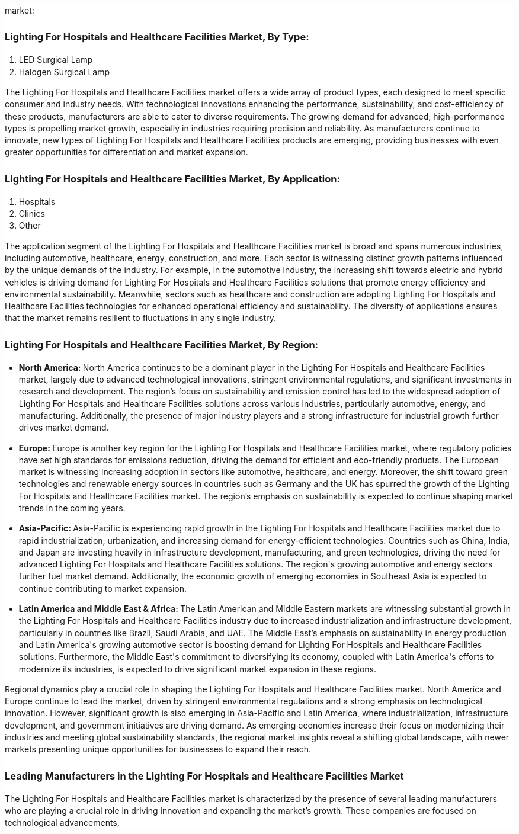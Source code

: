 market:</p><h3><strong>Lighting For Hospitals and Healthcare Facilities Market, By Type:<br /></strong></h3><ol><li>LED Surgical Lamp<li> Halogen Surgical Lamp</li></ol><p>The Lighting For Hospitals and Healthcare Facilities market offers a wide array of product types, each designed to meet specific consumer and industry needs. With technological innovations enhancing the performance, sustainability, and cost-efficiency of these products, manufacturers are able to cater to diverse requirements. The growing demand for advanced, high-performance types is propelling market growth, especially in industries requiring precision and reliability. As manufacturers continue to innovate, new types of Lighting For Hospitals and Healthcare Facilities products are emerging, providing businesses with even greater opportunities for differentiation and market expansion.</p><h3>Lighting For Hospitals and Healthcare Facilities Market,&nbsp;By Application:</h3><ol><li>Hospitals<li> Clinics<li> Other</li></ol><p>The application segment of the Lighting For Hospitals and Healthcare Facilities market is broad and spans numerous industries, including automotive, healthcare, energy, construction, and more. Each sector is witnessing distinct growth patterns influenced by the unique demands of the industry. For example, in the automotive industry, the increasing shift towards electric and hybrid vehicles is driving demand for Lighting For Hospitals and Healthcare Facilities solutions that promote energy efficiency and environmental sustainability. Meanwhile, sectors such as healthcare and construction are adopting Lighting For Hospitals and Healthcare Facilities technologies for enhanced operational efficiency and sustainability. The diversity of applications ensures that the market remains resilient to fluctuations in any single industry.</p><h3>Lighting For Hospitals and Healthcare Facilities Market, By Region:</h3><ul><li><p><strong>North America:&nbsp;</strong>North America continues to be a dominant player in the Lighting For Hospitals and Healthcare Facilities market, largely due to advanced technological innovations, stringent environmental regulations, and significant investments in research and development. The region&rsquo;s focus on sustainability and emission control has led to the widespread adoption of Lighting For Hospitals and Healthcare Facilities solutions across various industries, particularly automotive, energy, and manufacturing. Additionally, the presence of major industry players and a strong infrastructure for industrial growth further drives market demand.</p></li><li><p><strong><strong>Europe:&nbsp;</strong></strong>Europe is another key region for the Lighting For Hospitals and Healthcare Facilities market, where regulatory policies have set high standards for emissions reduction, driving the demand for efficient and eco-friendly products. The European market is witnessing increasing adoption in sectors like automotive, healthcare, and energy. Moreover, the shift toward green technologies and renewable energy sources in countries such as Germany and the UK has spurred the growth of the Lighting For Hospitals and Healthcare Facilities market. The region&rsquo;s emphasis on sustainability is expected to continue shaping market trends in the coming years.</p></li><li><p><strong><strong>Asia-Pacific:&nbsp;</strong></strong>Asia-Pacific is experiencing rapid growth in the Lighting For Hospitals and Healthcare Facilities market due to rapid industrialization, urbanization, and increasing demand for energy-efficient technologies. Countries such as China, India, and Japan are investing heavily in infrastructure development, manufacturing, and green technologies, driving the need for advanced Lighting For Hospitals and Healthcare Facilities solutions. The region's growing automotive and energy sectors further fuel market demand. Additionally, the economic growth of emerging economies in Southeast Asia is expected to continue contributing to market expansion.</p></li><li><p><strong><strong>Latin America and Middle East &amp; Africa:&nbsp;</strong></strong>The Latin American and Middle Eastern markets are witnessing substantial growth in the Lighting For Hospitals and Healthcare Facilities industry due to increased industrialization and infrastructure development, particularly in countries like Brazil, Saudi Arabia, and UAE. The Middle East&rsquo;s emphasis on sustainability in energy production and Latin America's growing automotive sector is boosting demand for Lighting For Hospitals and Healthcare Facilities solutions. Furthermore, the Middle East's commitment to diversifying its economy, coupled with Latin America's efforts to modernize its industries, is expected to drive significant market expansion in these regions.</p></li></ul><p>Regional dynamics play a crucial role in shaping the Lighting For Hospitals and Healthcare Facilities market. North America and Europe continue to lead the market, driven by stringent environmental regulations and a strong emphasis on technological innovation. However, significant growth is also emerging in Asia-Pacific and Latin America, where industrialization, infrastructure development, and government initiatives are driving demand. As emerging economies increase their focus on modernizing their industries and meeting global sustainability standards, the regional market insights reveal a shifting global landscape, with newer markets presenting unique opportunities for businesses to expand their reach.</p><h3><strong>Leading Manufacturers in the Lighting For Hospitals and Healthcare Facilities Market</strong></h3><p>The Lighting For Hospitals and Healthcare Facilities market is characterized by the presence of several leading manufacturers who are playing a crucial role in driving innovation and expanding the market&rsquo;s growth. These companies are focused on technological advancements,